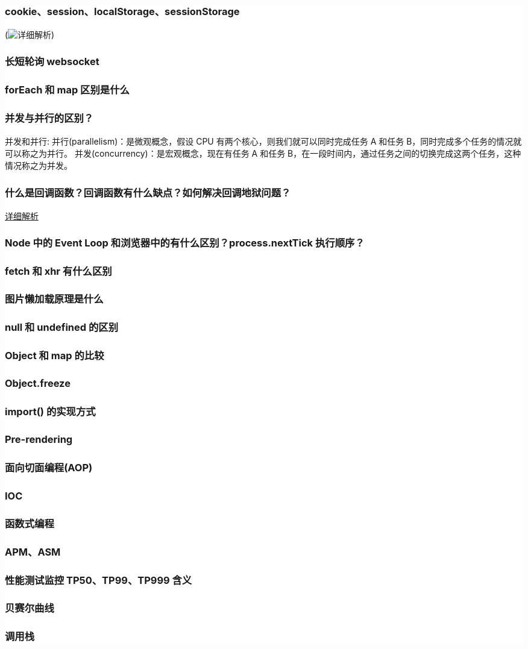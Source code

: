 ### cookie、session、localStorage、sessionStorage

(![详细解析](https://cdn.jsdelivr.net/gh/TheFirstSunday/gallery@main/images/cookie.png))

### 长短轮询 websocket

### forEach 和 map 区别是什么

### 并发与并行的区别？

并发和并行: 并行(parallelism)：是微观概念，假设 CPU 有两个核心，则我们就可以同时完成任务 A 和任务 B，同时完成多个任务的情况就可以称之为并行。
并发(concurrency)：是宏观概念，现在有任务 A 和任务 B，在一段时间内，通过任务之间的切换完成这两个任务，这种情况称之为并发。

### 什么是回调函数？回调函数有什么缺点？如何解决回调地狱问题？

[详细解析](https://segmentfault.com/a/1190000018550118)

### Node 中的 Event Loop 和浏览器中的有什么区别？process.nextTick 执行顺序？

### fetch 和 xhr 有什么区别

### 图片懒加载原理是什么

### null 和 undefined 的区别

### Object 和 map 的比较

### Object.freeze

### import() 的实现方式

### Pre-rendering

### 面向切面编程(AOP)

### IOC

### 函数式编程

### APM、ASM

### 性能测试监控 TP50、TP99、TP999 含义

### 贝赛尔曲线

### 调用栈
